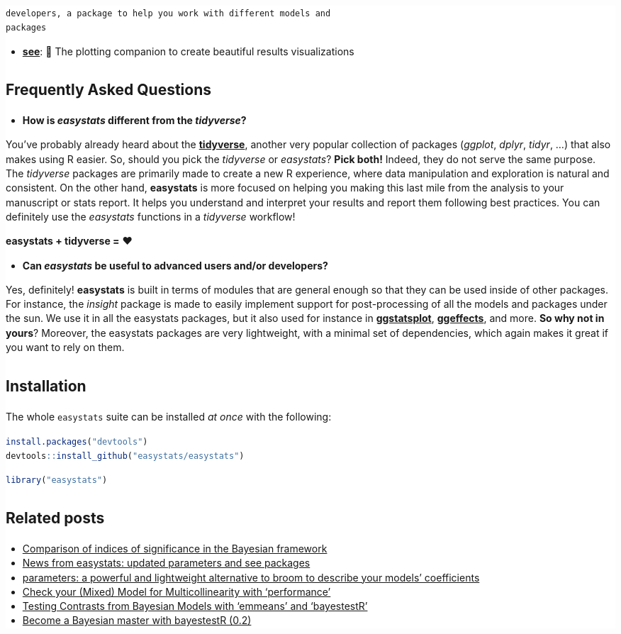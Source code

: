     developers, a package to help you work with different models and
    packages
-   [**see**](https://github.com/easystats/see): 🎨 The plotting
    companion to create beautiful results visualizations

## Frequently Asked Questions

-   **How is *easystats* different from the *tidyverse*?**

You’ve probably already heard about the
[**tidyverse**](https://www.tidyverse.org/), another very popular
collection of packages (*ggplot*, *dplyr*, *tidyr*, …) that also makes
using R easier. So, should you pick the *tidyverse* or *easystats*?
**Pick both!** Indeed, they do not serve the same purpose. The
*tidyverse* packages are primarily made to create a new R experience,
where data manipulation and exploration is natural and consistent. On
the other hand, **easystats** is more focused on helping you making this
last mile from the analysis to your manuscript or stats report. It helps
you understand and interpret your results and report them following best
practices. You can definitely use the *easystats* functions in a
*tidyverse* workflow!

**easystats + tidyverse =** ❤️

-   **Can *easystats* be useful to advanced users and/or developers?**

Yes, definitely! **easystats** is built in terms of modules that are
general enough so that they can be used inside of other packages. For
instance, the *insight* package is made to easily implement support for
post-processing of all the models and packages under the sun. We use it
in all the easystats packages, but it also used for instance in
[**ggstatsplot**](https://github.com/IndrajeetPatil/ggstatsplot),
[**ggeffects**](https://github.com/strengejacke/ggeffects), and more.
**So why not in yours**? Moreover, the easystats packages are very
lightweight, with a minimal set of dependencies, which again makes it
great if you want to rely on them.

## Installation

The whole `easystats` suite can be installed *at once* with the
following:

``` r
install.packages("devtools")
devtools::install_github("easystats/easystats")
```

``` r
library("easystats")
```

## Related posts

-   [Comparison of indices of significance in the Bayesian
    framework](https://easystats.github.io/blog/posts/bayestestr_evidence_ani/)
-   [News from easystats: updated parameters and see
    packages](https://easystats.github.io/blog/posts/parameters_and_see_update/)
-   [parameters: a powerful and lightweight alternative to broom to
    describe your models’
    coefficients](https://easystats.github.io/blog/posts/parameters_presentation/)
-   [Check your (Mixed) Model for Multicollinearity with
    ‘performance’](https://easystats.github.io/blog/posts/performance_check_collinearity/)
-   [Testing Contrasts from Bayesian Models with ‘emmeans’ and
    ‘bayestestR’](https://easystats.github.io/blog/posts/bayestestr_emmeans/)
-   [Become a Bayesian master with bayestestR
    (0.2)](https://easystats.github.io/blog/posts/bayestestr_v2/)